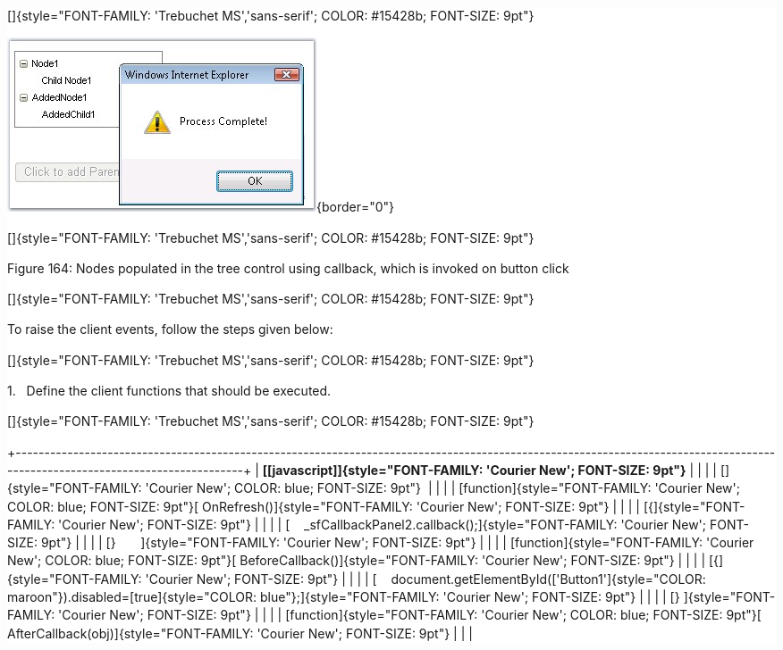 []{style="FONT-FAMILY: 'Trebuchet MS','sans-serif'; COLOR: #15428b; FONT-SIZE: 9pt"} 

![](ImagesExt/image72_246.jpg){border="0"}

[]{style="FONT-FAMILY: 'Trebuchet MS','sans-serif'; COLOR: #15428b; FONT-SIZE: 9pt"} 

Figure 164: Nodes populated in the tree control using callback, which is invoked on button click

[]{style="FONT-FAMILY: 'Trebuchet MS','sans-serif'; COLOR: #15428b; FONT-SIZE: 9pt"} 

To raise the client events, follow the steps given below:

[]{style="FONT-FAMILY: 'Trebuchet MS','sans-serif'; COLOR: #15428b; FONT-SIZE: 9pt"} 

1.   Define the client functions that should be executed.

[]{style="FONT-FAMILY: 'Trebuchet MS','sans-serif'; COLOR: #15428b; FONT-SIZE: 9pt"} 

+-----------------------------------------------------------------------------------------------------------------------------------------------------------------------------+
| **[\[javascript\]]{style="FONT-FAMILY: 'Courier New'; FONT-SIZE: 9pt"}**                                                                                                    |
|                                                                                                                                                                             |
| []{style="FONT-FAMILY: 'Courier New'; COLOR: blue; FONT-SIZE: 9pt"}                                                                                                         |
|                                                                                                                                                                             |
| [function]{style="FONT-FAMILY: 'Courier New'; COLOR: blue; FONT-SIZE: 9pt"}[ OnRefresh()]{style="FONT-FAMILY: 'Courier New'; FONT-SIZE: 9pt"}                               |
|                                                                                                                                                                             |
| [{]{style="FONT-FAMILY: 'Courier New'; FONT-SIZE: 9pt"}                                                                                                                     |
|                                                                                                                                                                             |
| [    \_sfCallbackPanel2.callback();]{style="FONT-FAMILY: 'Courier New'; FONT-SIZE: 9pt"}                                                                                    |
|                                                                                                                                                                             |
| [}       ]{style="FONT-FAMILY: 'Courier New'; FONT-SIZE: 9pt"}                                                                                                              |
|                                                                                                                                                                             |
| [function]{style="FONT-FAMILY: 'Courier New'; COLOR: blue; FONT-SIZE: 9pt"}[ BeforeCallback()]{style="FONT-FAMILY: 'Courier New'; FONT-SIZE: 9pt"}                          |
|                                                                                                                                                                             |
| [{]{style="FONT-FAMILY: 'Courier New'; FONT-SIZE: 9pt"}                                                                                                                     |
|                                                                                                                                                                             |
| [    document.getElementById([\'Button1\']{style="COLOR: maroon"}).disabled=[true]{style="COLOR: blue"};]{style="FONT-FAMILY: 'Courier New'; FONT-SIZE: 9pt"}               |
|                                                                                                                                                                             |
| [} ]{style="FONT-FAMILY: 'Courier New'; FONT-SIZE: 9pt"}                                                                                                                    |
|                                                                                                                                                                             |
| [function]{style="FONT-FAMILY: 'Courier New'; COLOR: blue; FONT-SIZE: 9pt"}[ AfterCallback(obj)]{style="FONT-FAMILY: 'Courier New'; FONT-SIZE: 9pt"}                        |
|                                                                                                                                                                             |